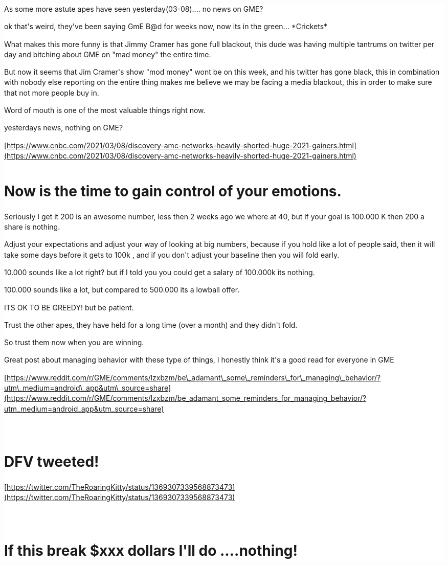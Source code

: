 As some more astute apes have seen yesterday(03-08).... no news on GME?

ok that's weird, they've been saying GmE B@d for weeks now, now its in the green... \*Crickets\*

What makes this more funny is that Jimmy Cramer has gone full blackout, this dude was having multiple tantrums on twitter per day and bitching about GME on "mad money" the entire time.

But now it seems that Jim Cramer's show "mod money" wont be on this week, and his twitter has gone black, this in combination with nobody else reporting on the entire thing makes me believe we may be facing a media blackout, this in order to make sure that not more people buy in.

Word of mouth is one of the most valuable things right now.

yesterdays news, nothing on GME?

[https://www.cnbc.com/2021/03/08/discovery-amc-networks-heavily-shorted-huge-2021-gainers.html](https://www.cnbc.com/2021/03/08/discovery-amc-networks-heavily-shorted-huge-2021-gainers.html)

 

# Now is the time to gain control of your emotions.

Seriously I get it 200 is an awesome number, less then 2 weeks ago we where at 40, but if your goal is 100.000 K then 200 a share is nothing.

Adjust your expectations and adjust your way of looking at big numbers, because if you hold like a lot of people said, then it will take some days before it gets to 100k , and if you don't adjust your baseline then you will fold early.

10.000 sounds like a lot right? but if I told you you could get a salary of 100.000k its nothing.

100.000 sounds like a lot, but compared to 500.000 its a lowball offer.

ITS OK TO BE GREEDY! but be patient.

Trust the other apes, they have held for a long time (over a month) and they didn't fold.

So trust them now when you are winning.

Great post about managing behavior with these type of things, I honestly think it's a good read for everyone in GME

[https://www.reddit.com/r/GME/comments/lzxbzm/be\_adamant\_some\_reminders\_for\_managing\_behavior/?utm\_medium=android\_app&utm\_source=share](https://www.reddit.com/r/GME/comments/lzxbzm/be_adamant_some_reminders_for_managing_behavior/?utm_medium=android_app&utm_source=share)

&#x200B;

# DFV tweeted!

[https://twitter.com/TheRoaringKitty/status/1369307339568873473](https://twitter.com/TheRoaringKitty/status/1369307339568873473)

&#x200B;

# If this break $xxx dollars I'll do ....nothing!
